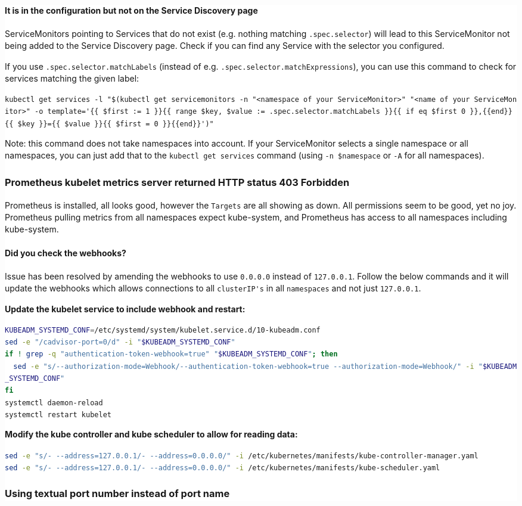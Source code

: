 #### It is in the configuration but not on the Service Discovery page

ServiceMonitors pointing to Services that do not exist (e.g. nothing matching `.spec.selector`) will lead to this ServiceMonitor not being added to the Service Discovery page. Check if you can find any Service with the selector you configured.

If you use `.spec.selector.matchLabels` (instead of e.g. `.spec.selector.matchExpressions`), you can use this command to check for services matching the given label:

```
kubectl get services -l "$(kubectl get servicemonitors -n "<namespace of your ServiceMonitor>" "<name of your ServiceMonitor>" -o template='{{ $first := 1 }}{{ range $key, $value := .spec.selector.matchLabels }}{{ if eq $first 0 }},{{end}}{{ $key }}={{ $value }}{{ $first = 0 }}{{end}}')"
```

Note: this command does not take namespaces into account. If your ServiceMonitor selects a single namespace or all namespaces, you can just add that to the `kubectl get services` command (using `-n $namespace` or `-A` for all namespaces).

### Prometheus kubelet metrics server returned HTTP status 403 Forbidden

Prometheus is installed, all looks good, however the `Targets` are all showing as down. All permissions seem to be good, yet no joy. Prometheus pulling metrics from all namespaces expect kube-system, and Prometheus has access to all namespaces including kube-system.

#### Did you check the webhooks?

Issue has been resolved by amending the webhooks to use `0.0.0.0` instead of `127.0.0.1`. Follow the below commands and it will update the webhooks which allows connections to all `clusterIP's` in all `namespaces` and not just `127.0.0.1`.

**Update the kubelet service to include webhook and restart:**

```sh
KUBEADM_SYSTEMD_CONF=/etc/systemd/system/kubelet.service.d/10-kubeadm.conf
sed -e "/cadvisor-port=0/d" -i "$KUBEADM_SYSTEMD_CONF"
if ! grep -q "authentication-token-webhook=true" "$KUBEADM_SYSTEMD_CONF"; then
  sed -e "s/--authorization-mode=Webhook/--authentication-token-webhook=true --authorization-mode=Webhook/" -i "$KUBEADM_SYSTEMD_CONF"
fi
systemctl daemon-reload
systemctl restart kubelet
```

**Modify the kube controller and kube scheduler to allow for reading data:**

```sh
sed -e "s/- --address=127.0.0.1/- --address=0.0.0.0/" -i /etc/kubernetes/manifests/kube-controller-manager.yaml
sed -e "s/- --address=127.0.0.1/- --address=0.0.0.0/" -i /etc/kubernetes/manifests/kube-scheduler.yaml
```

### Using textual port number instead of port name
